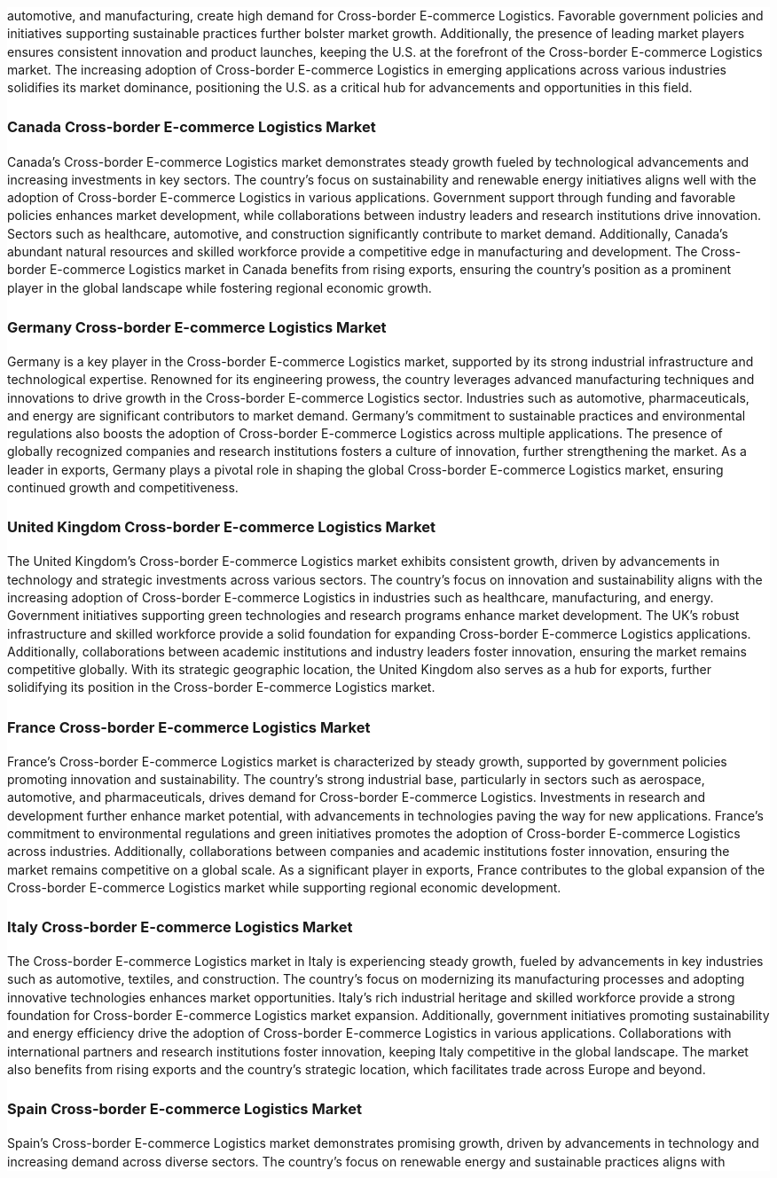 automotive, and manufacturing, create high demand for Cross-border E-commerce Logistics. Favorable government policies and initiatives supporting sustainable practices further bolster market growth. Additionally, the presence of leading market players ensures consistent innovation and product launches, keeping the U.S. at the forefront of the Cross-border E-commerce Logistics market. The increasing adoption of Cross-border E-commerce Logistics in emerging applications across various industries solidifies its market dominance, positioning the U.S. as a critical hub for advancements and opportunities in this field.</p><h3>Canada Cross-border E-commerce Logistics Market</h3><p>Canada&rsquo;s Cross-border E-commerce Logistics market demonstrates steady growth fueled by technological advancements and increasing investments in key sectors. The country&rsquo;s focus on sustainability and renewable energy initiatives aligns well with the adoption of Cross-border E-commerce Logistics in various applications. Government support through funding and favorable policies enhances market development, while collaborations between industry leaders and research institutions drive innovation. Sectors such as healthcare, automotive, and construction significantly contribute to market demand. Additionally, Canada&rsquo;s abundant natural resources and skilled workforce provide a competitive edge in manufacturing and development. The Cross-border E-commerce Logistics market in Canada benefits from rising exports, ensuring the country&rsquo;s position as a prominent player in the global landscape while fostering regional economic growth.</p><h3>Germany Cross-border E-commerce Logistics Market</h3><p>Germany is a key player in the Cross-border E-commerce Logistics market, supported by its strong industrial infrastructure and technological expertise. Renowned for its engineering prowess, the country leverages advanced manufacturing techniques and innovations to drive growth in the Cross-border E-commerce Logistics sector. Industries such as automotive, pharmaceuticals, and energy are significant contributors to market demand. Germany&rsquo;s commitment to sustainable practices and environmental regulations also boosts the adoption of Cross-border E-commerce Logistics across multiple applications. The presence of globally recognized companies and research institutions fosters a culture of innovation, further strengthening the market. As a leader in exports, Germany plays a pivotal role in shaping the global Cross-border E-commerce Logistics market, ensuring continued growth and competitiveness.</p><h3>United Kingdom Cross-border E-commerce Logistics Market</h3><p>The United Kingdom&rsquo;s Cross-border E-commerce Logistics market exhibits consistent growth, driven by advancements in technology and strategic investments across various sectors. The country&rsquo;s focus on innovation and sustainability aligns with the increasing adoption of Cross-border E-commerce Logistics in industries such as healthcare, manufacturing, and energy. Government initiatives supporting green technologies and research programs enhance market development. The UK&rsquo;s robust infrastructure and skilled workforce provide a solid foundation for expanding Cross-border E-commerce Logistics applications. Additionally, collaborations between academic institutions and industry leaders foster innovation, ensuring the market remains competitive globally. With its strategic geographic location, the United Kingdom also serves as a hub for exports, further solidifying its position in the Cross-border E-commerce Logistics market.</p><h3>France Cross-border E-commerce Logistics Market</h3><p>France&rsquo;s Cross-border E-commerce Logistics market is characterized by steady growth, supported by government policies promoting innovation and sustainability. The country&rsquo;s strong industrial base, particularly in sectors such as aerospace, automotive, and pharmaceuticals, drives demand for Cross-border E-commerce Logistics. Investments in research and development further enhance market potential, with advancements in technologies paving the way for new applications. France&rsquo;s commitment to environmental regulations and green initiatives promotes the adoption of Cross-border E-commerce Logistics across industries. Additionally, collaborations between companies and academic institutions foster innovation, ensuring the market remains competitive on a global scale. As a significant player in exports, France contributes to the global expansion of the Cross-border E-commerce Logistics market while supporting regional economic development.</p><h3>Italy Cross-border E-commerce Logistics Market</h3><p>The Cross-border E-commerce Logistics market in Italy is experiencing steady growth, fueled by advancements in key industries such as automotive, textiles, and construction. The country&rsquo;s focus on modernizing its manufacturing processes and adopting innovative technologies enhances market opportunities. Italy&rsquo;s rich industrial heritage and skilled workforce provide a strong foundation for Cross-border E-commerce Logistics market expansion. Additionally, government initiatives promoting sustainability and energy efficiency drive the adoption of Cross-border E-commerce Logistics in various applications. Collaborations with international partners and research institutions foster innovation, keeping Italy competitive in the global landscape. The market also benefits from rising exports and the country&rsquo;s strategic location, which facilitates trade across Europe and beyond.</p><h3>Spain Cross-border E-commerce Logistics Market</h3><p>Spain&rsquo;s Cross-border E-commerce Logistics market demonstrates promising growth, driven by advancements in technology and increasing demand across diverse sectors. The country&rsquo;s focus on renewable energy and sustainable practices aligns with